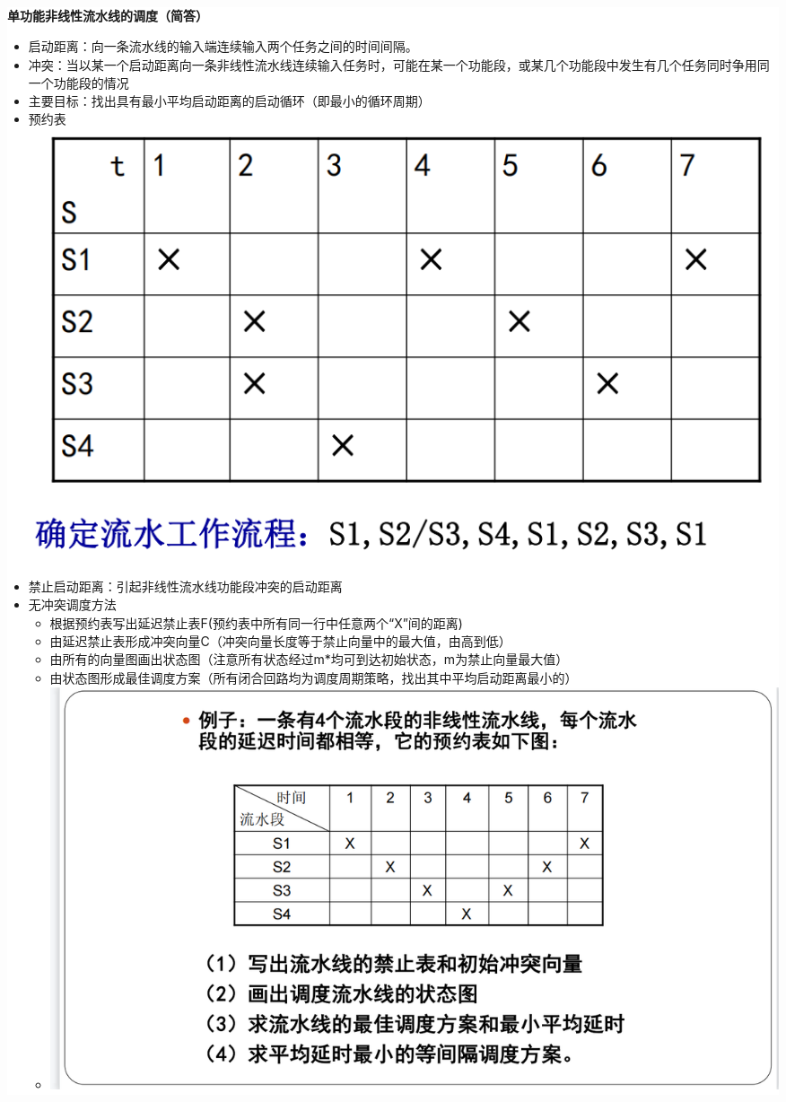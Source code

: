 **单功能非线性流水线的调度（简答）**
- 启动距离：向一条流水线的输入端连续输入两个任务之间的时间间隔。
- 冲突：当以某一个启动距离向一条非线性流水线连续输入任务时，可能在某一个功能段，或某几个功能段中发生有几个任务同时争用同一个功能段的情况
- 主要目标：找出具有最小平均启动距离的启动循环（即最小的循环周期）
- 预约表
	![](pic/3-12.bmp)
- 禁止启动距离：引起非线性流水线功能段冲突的启动距离
- 无冲突调度方法
	- 根据预约表写出延迟禁止表F(预约表中所有同一行中任意两个“X”间的距离)
	- 由延迟禁止表形成冲突向量C（冲突向量长度等于禁止向量中的最大值，由高到低）
	- 由所有的向量图画出状态图（注意所有状态经过m*均可到达初始状态，m为禁止向量最大值）
	- 由状态图形成最佳调度方案（所有闭合回路均为调度周期策略，找出其中平均启动距离最小的）
	- ![](pic/3-13.bmp)
